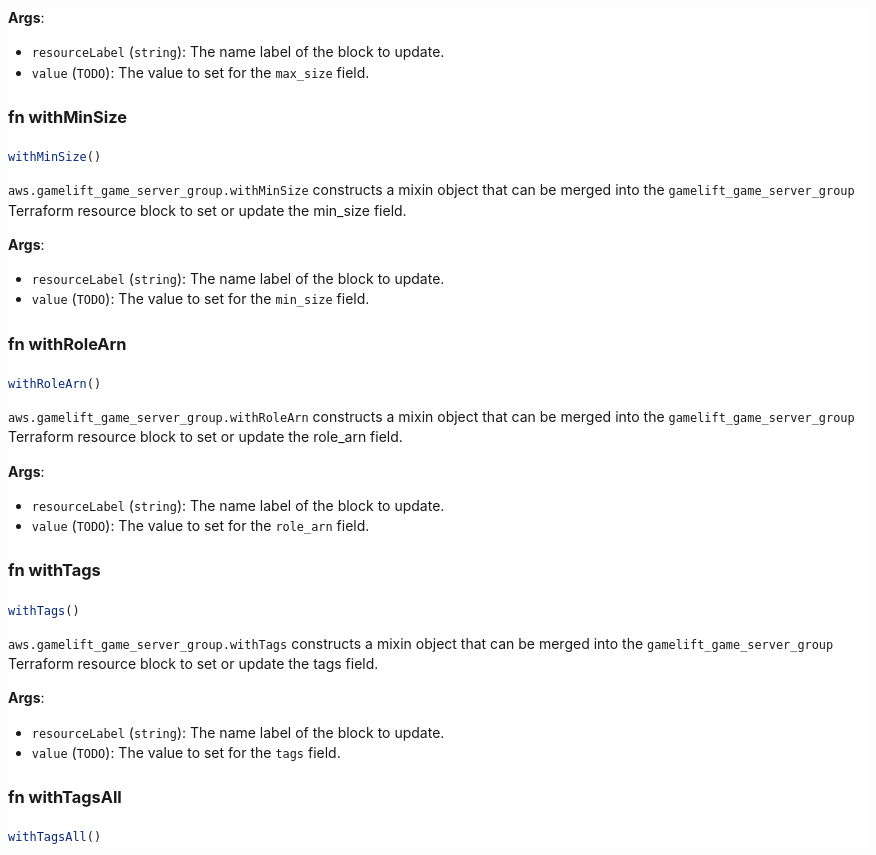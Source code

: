 
**Args**:
  - `resourceLabel` (`string`): The name label of the block to update.
  - `value` (`TODO`): The value to set for the `max_size` field.


### fn withMinSize

```ts
withMinSize()
```

`aws.gamelift_game_server_group.withMinSize` constructs a mixin object that can be merged into the `gamelift_game_server_group`
Terraform resource block to set or update the min_size field.



**Args**:
  - `resourceLabel` (`string`): The name label of the block to update.
  - `value` (`TODO`): The value to set for the `min_size` field.


### fn withRoleArn

```ts
withRoleArn()
```

`aws.gamelift_game_server_group.withRoleArn` constructs a mixin object that can be merged into the `gamelift_game_server_group`
Terraform resource block to set or update the role_arn field.



**Args**:
  - `resourceLabel` (`string`): The name label of the block to update.
  - `value` (`TODO`): The value to set for the `role_arn` field.


### fn withTags

```ts
withTags()
```

`aws.gamelift_game_server_group.withTags` constructs a mixin object that can be merged into the `gamelift_game_server_group`
Terraform resource block to set or update the tags field.



**Args**:
  - `resourceLabel` (`string`): The name label of the block to update.
  - `value` (`TODO`): The value to set for the `tags` field.


### fn withTagsAll

```ts
withTagsAll()
```
